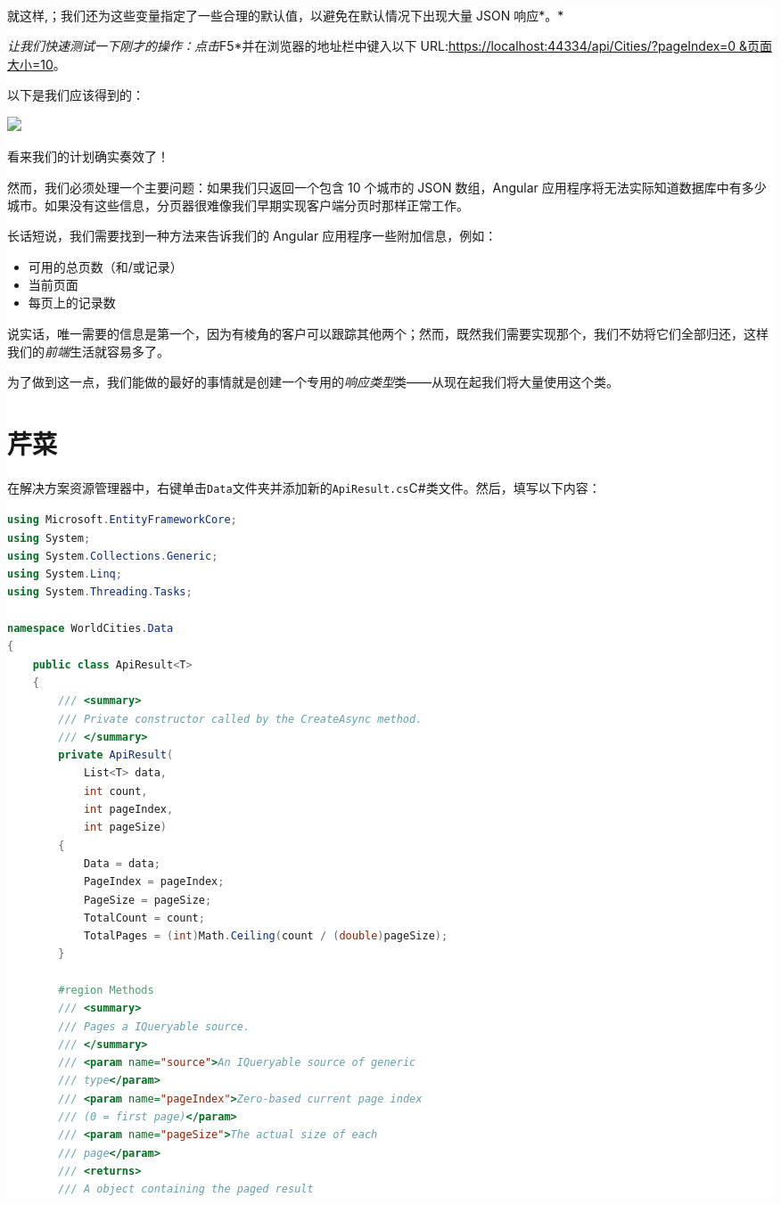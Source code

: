 就这样,；我们还为这些变量指定了一些合理的默认值，以避免在默认情况下出现大量 JSON 响应*。*

 *让我们快速测试一下刚才的操作：点击*F5*并在浏览器的地址栏中键入以下 URL:[https://localhost:44334/api/Cities/?pageIndex=0 &页面大小=10](https://localhost:44334/api/Cities/?pageIndex=0&pageSize=10)。

以下是我们应该得到的：

![](img/597fefc0-8f9a-4e53-927e-0149c74623b0.png)

看来我们的计划确实奏效了！

然而，我们必须处理一个主要问题：如果我们只返回一个包含 10 个城市的 JSON 数组，Angular 应用程序将无法实际知道数据库中有多少城市。如果没有这些信息，分页器很难像我们早期实现客户端分页时那样正常工作。

长话短说，我们需要找到一种方法来告诉我们的 Angular 应用程序一些附加信息，例如：

*   可用的总页数（和/或记录）
*   当前页面
*   每页上的记录数

说实话，唯一需要的信息是第一个，因为有棱角的客户可以跟踪其他两个；然而，既然我们需要实现那个，我们不妨将它们全部归还，这样我们的*前端*生活就容易多了。

为了做到这一点，我们能做的最好的事情就是创建一个专用的*响应类型*类——从现在起我们将大量使用这个类。

# 芹菜

在解决方案资源管理器中，右键单击`Data`文件夹并添加新的`ApiResult.cs`C#类文件。然后，填写以下内容：

```cs
using Microsoft.EntityFrameworkCore;
using System;
using System.Collections.Generic;
using System.Linq;
using System.Threading.Tasks;

namespace WorldCities.Data
{
    public class ApiResult<T>
    {
        /// <summary>
        /// Private constructor called by the CreateAsync method.
        /// </summary>
        private ApiResult(
            List<T> data, 
            int count, 
            int pageIndex, 
            int pageSize)
        {
            Data = data;
            PageIndex = pageIndex;
            PageSize = pageSize;
            TotalCount = count;
            TotalPages = (int)Math.Ceiling(count / (double)pageSize);
        }

        #region Methods
        /// <summary>
        /// Pages a IQueryable source.
        /// </summary>
        /// <param name="source">An IQueryable source of generic 
        /// type</param>
        /// <param name="pageIndex">Zero-based current page index 
        /// (0 = first page)</param>
        /// <param name="pageSize">The actual size of each 
        /// page</param>
        /// <returns>
        /// A object containing the paged result 
```